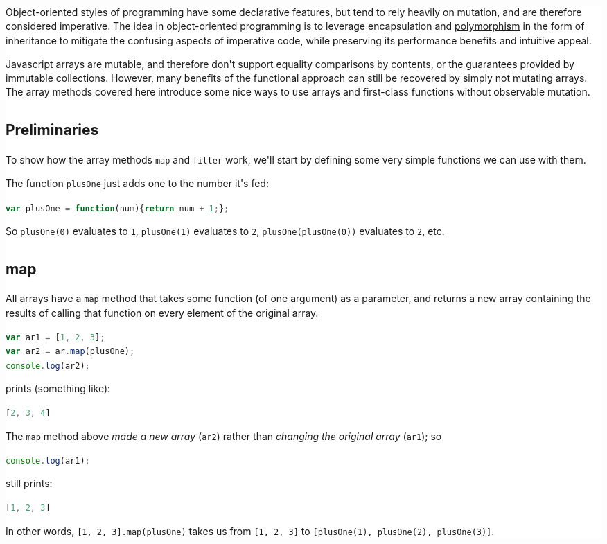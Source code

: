 Object-oriented styles of programming have some declarative features, but tend to rely heavily on mutation, and are therefore considered imperative. The idea in object-oriented programming is to leverage encapsulation and [polymorphism](https://en.wikipedia.org/wiki/Polymorphism_%28computer_science%29#Subtyping) in the form of inheritance to mitigate the confusing aspects of imperative code, while preserving its performance benefits and intuitive appeal.

Javascript arrays are mutable, and therefore don't support equality comparisons by contents, or the guarantees provided by immutable collections. However, many benefits of the functional approach can still be recovered by simply not mutating arrays. The array methods covered here introduce some nice ways to use arrays and first-class functions without observable mutation.

## Preliminaries

To show how the array methods `map` and `filter` work, we'll start by defining some very simple functions we can use with them.

The function `plusOne` just adds one to the number it's fed:

```javascript
var plusOne = function(num){return num + 1;};
```

So `plusOne(0)` evaluates to `1`, `plusOne(1)` evaluates to `2`, `plusOne(plusOne(0))` evaluates to `2`, etc.

## map

All arrays have a `map` method that takes some function (of one argument) as a parameter, and returns a new array containing the results of calling that function on every element of the original array.

```javascript
var ar1 = [1, 2, 3];
var ar2 = ar.map(plusOne);
console.log(ar2);
```

prints (something like):

```javascript
[2, 3, 4]
```

The `map` method above _made a new array_ (`ar2`) rather than _changing the original array_ (`ar1`); so

```javascript
console.log(ar1);
```

still prints:

```javascript
[1, 2, 3]
```

In other words, `[1, 2, 3].map(plusOne)` takes us from `[1, 2, 3]` to `[plusOne(1), plusOne(2), plusOne(3)]`.
